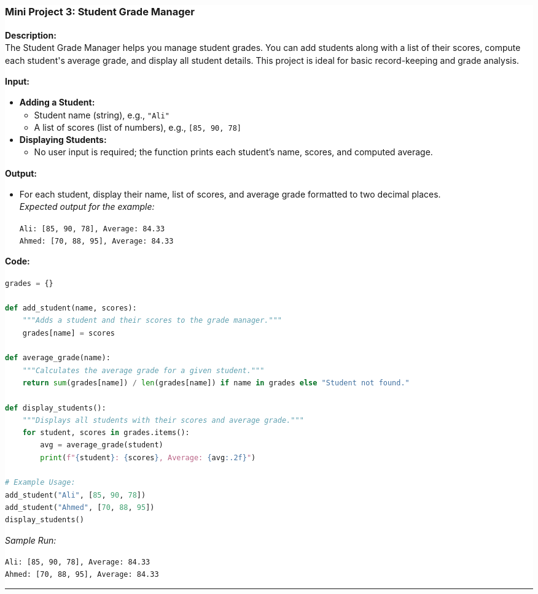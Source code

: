
### Mini Project 3: Student Grade Manager

**Description:**  
The Student Grade Manager helps you manage student grades. You can add students along with a list of their scores, compute each student's average grade, and display all student details. This project is ideal for basic record-keeping and grade analysis.

**Input:**

- **Adding a Student:**
  - Student name (string), e.g., `"Ali"`
  - A list of scores (list of numbers), e.g., `[85, 90, 78]`
- **Displaying Students:**
  - No user input is required; the function prints each student’s name, scores, and computed average.

**Output:**

- For each student, display their name, list of scores, and average grade formatted to two decimal places.  
  _Expected output for the example:_
  ```
  Ali: [85, 90, 78], Average: 84.33
  Ahmed: [70, 88, 95], Average: 84.33
  ```

**Code:**

```python
grades = {}

def add_student(name, scores):
    """Adds a student and their scores to the grade manager."""
    grades[name] = scores

def average_grade(name):
    """Calculates the average grade for a given student."""
    return sum(grades[name]) / len(grades[name]) if name in grades else "Student not found."

def display_students():
    """Displays all students with their scores and average grade."""
    for student, scores in grades.items():
        avg = average_grade(student)
        print(f"{student}: {scores}, Average: {avg:.2f}")

# Example Usage:
add_student("Ali", [85, 90, 78])
add_student("Ahmed", [70, 88, 95])
display_students()
```

_Sample Run:_

```
Ali: [85, 90, 78], Average: 84.33
Ahmed: [70, 88, 95], Average: 84.33
```

---